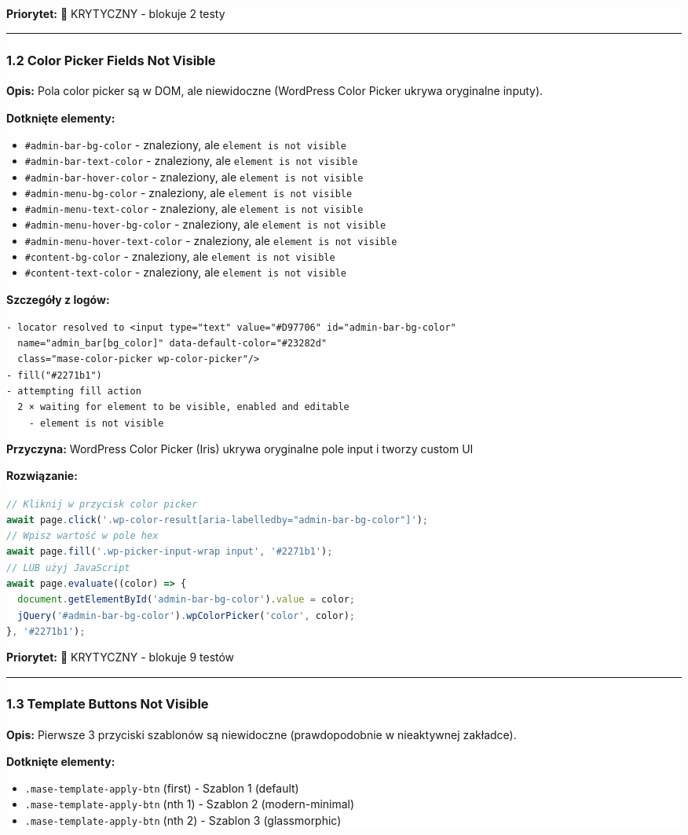 **Priorytet:** 🔴 KRYTYCZNY - blokuje 2 testy

---

### 1.2 Color Picker Fields Not Visible

**Opis:** Pola color picker są w DOM, ale niewidoczne (WordPress Color Picker ukrywa oryginalne inputy).

**Dotknięte elementy:**
- `#admin-bar-bg-color` - znaleziony, ale `element is not visible`
- `#admin-bar-text-color` - znaleziony, ale `element is not visible`
- `#admin-bar-hover-color` - znaleziony, ale `element is not visible`
- `#admin-menu-bg-color` - znaleziony, ale `element is not visible`
- `#admin-menu-text-color` - znaleziony, ale `element is not visible`
- `#admin-menu-hover-bg-color` - znaleziony, ale `element is not visible`
- `#admin-menu-hover-text-color` - znaleziony, ale `element is not visible`
- `#content-bg-color` - znaleziony, ale `element is not visible`
- `#content-text-color` - znaleziony, ale `element is not visible`

**Szczegóły z logów:**
```
- locator resolved to <input type="text" value="#D97706" id="admin-bar-bg-color" 
  name="admin_bar[bg_color]" data-default-color="#23282d" 
  class="mase-color-picker wp-color-picker"/>
- fill("#2271b1")
- attempting fill action
  2 × waiting for element to be visible, enabled and editable
    - element is not visible
```

**Przyczyna:** WordPress Color Picker (Iris) ukrywa oryginalne pole input i tworzy custom UI

**Rozwiązanie:**
```javascript
// Kliknij w przycisk color picker
await page.click('.wp-color-result[aria-labelledby="admin-bar-bg-color"]');
// Wpisz wartość w pole hex
await page.fill('.wp-picker-input-wrap input', '#2271b1');
// LUB użyj JavaScript
await page.evaluate((color) => {
  document.getElementById('admin-bar-bg-color').value = color;
  jQuery('#admin-bar-bg-color').wpColorPicker('color', color);
}, '#2271b1');
```

**Priorytet:** 🔴 KRYTYCZNY - blokuje 9 testów

---

### 1.3 Template Buttons Not Visible

**Opis:** Pierwsze 3 przyciski szablonów są niewidoczne (prawdopodobnie w nieaktywnej zakładce).

**Dotknięte elementy:**
- `.mase-template-apply-btn` (first) - Szablon 1 (default)
- `.mase-template-apply-btn` (nth 1) - Szablon 2 (modern-minimal)
- `.mase-template-apply-btn` (nth 2) - Szablon 3 (glassmorphic)
